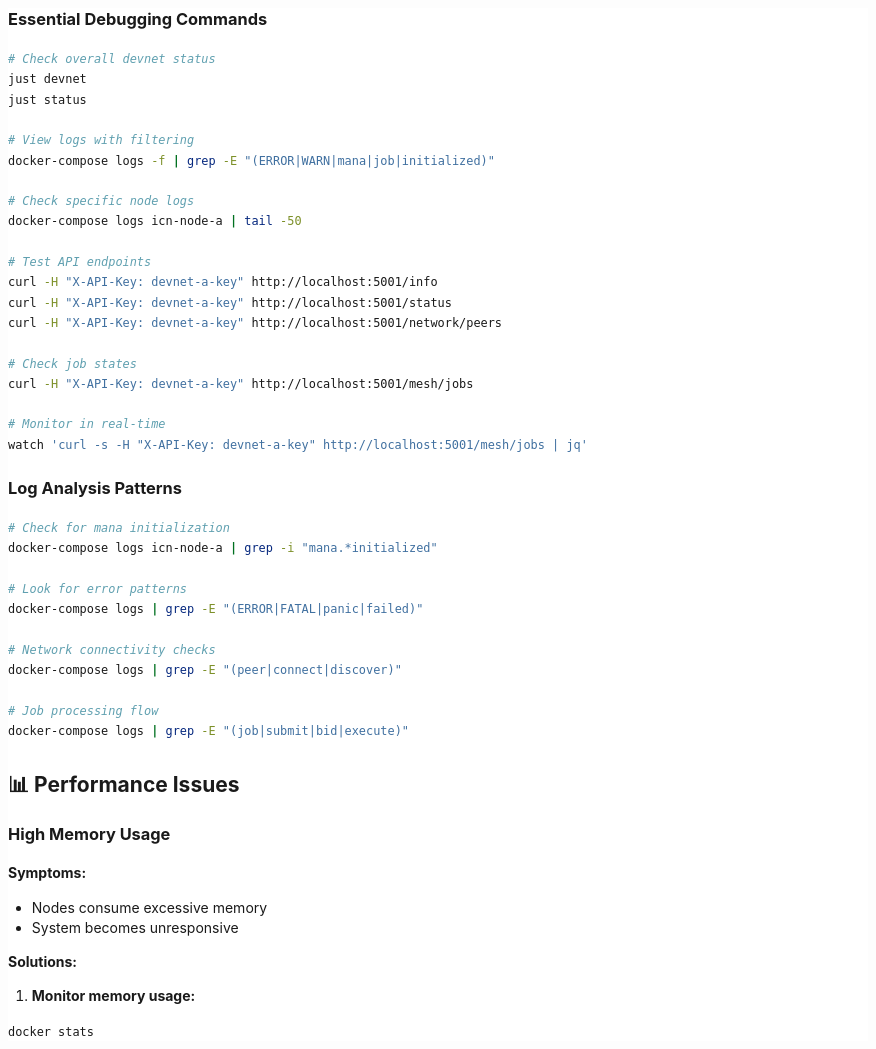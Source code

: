 ### Essential Debugging Commands

```bash
# Check overall devnet status
just devnet
just status

# View logs with filtering
docker-compose logs -f | grep -E "(ERROR|WARN|mana|job|initialized)"

# Check specific node logs
docker-compose logs icn-node-a | tail -50

# Test API endpoints
curl -H "X-API-Key: devnet-a-key" http://localhost:5001/info
curl -H "X-API-Key: devnet-a-key" http://localhost:5001/status
curl -H "X-API-Key: devnet-a-key" http://localhost:5001/network/peers

# Check job states
curl -H "X-API-Key: devnet-a-key" http://localhost:5001/mesh/jobs

# Monitor in real-time
watch 'curl -s -H "X-API-Key: devnet-a-key" http://localhost:5001/mesh/jobs | jq'
```

### Log Analysis Patterns

```bash
# Check for mana initialization
docker-compose logs icn-node-a | grep -i "mana.*initialized"

# Look for error patterns
docker-compose logs | grep -E "(ERROR|FATAL|panic|failed)"

# Network connectivity checks
docker-compose logs | grep -E "(peer|connect|discover)"

# Job processing flow
docker-compose logs | grep -E "(job|submit|bid|execute)"
```

## 📊 Performance Issues

### High Memory Usage

**Symptoms:**
- Nodes consume excessive memory
- System becomes unresponsive

**Solutions:**

1. **Monitor memory usage:**
```bash
docker stats
```

